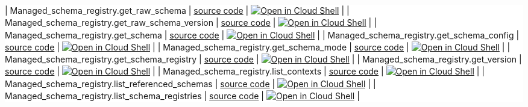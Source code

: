 | Managed_schema_registry.get_raw_schema | [source code](https://github.com/googleapis/google-cloud-node/blob/main/packages/google-cloud-managedkafka-schemaregistry/samples/generated/v1/managed_schema_registry.get_raw_schema.js) | [![Open in Cloud Shell][shell_img]](https://console.cloud.google.com/cloudshell/open?git_repo=https://github.com/googleapis/google-cloud-node&page=editor&open_in_editor=packages/google-cloud-managedkafka-schemaregistry/samples/generated/v1/managed_schema_registry.get_raw_schema.js,packages/google-cloud-managedkafka-schemaregistry/samples/README.md) |
| Managed_schema_registry.get_raw_schema_version | [source code](https://github.com/googleapis/google-cloud-node/blob/main/packages/google-cloud-managedkafka-schemaregistry/samples/generated/v1/managed_schema_registry.get_raw_schema_version.js) | [![Open in Cloud Shell][shell_img]](https://console.cloud.google.com/cloudshell/open?git_repo=https://github.com/googleapis/google-cloud-node&page=editor&open_in_editor=packages/google-cloud-managedkafka-schemaregistry/samples/generated/v1/managed_schema_registry.get_raw_schema_version.js,packages/google-cloud-managedkafka-schemaregistry/samples/README.md) |
| Managed_schema_registry.get_schema | [source code](https://github.com/googleapis/google-cloud-node/blob/main/packages/google-cloud-managedkafka-schemaregistry/samples/generated/v1/managed_schema_registry.get_schema.js) | [![Open in Cloud Shell][shell_img]](https://console.cloud.google.com/cloudshell/open?git_repo=https://github.com/googleapis/google-cloud-node&page=editor&open_in_editor=packages/google-cloud-managedkafka-schemaregistry/samples/generated/v1/managed_schema_registry.get_schema.js,packages/google-cloud-managedkafka-schemaregistry/samples/README.md) |
| Managed_schema_registry.get_schema_config | [source code](https://github.com/googleapis/google-cloud-node/blob/main/packages/google-cloud-managedkafka-schemaregistry/samples/generated/v1/managed_schema_registry.get_schema_config.js) | [![Open in Cloud Shell][shell_img]](https://console.cloud.google.com/cloudshell/open?git_repo=https://github.com/googleapis/google-cloud-node&page=editor&open_in_editor=packages/google-cloud-managedkafka-schemaregistry/samples/generated/v1/managed_schema_registry.get_schema_config.js,packages/google-cloud-managedkafka-schemaregistry/samples/README.md) |
| Managed_schema_registry.get_schema_mode | [source code](https://github.com/googleapis/google-cloud-node/blob/main/packages/google-cloud-managedkafka-schemaregistry/samples/generated/v1/managed_schema_registry.get_schema_mode.js) | [![Open in Cloud Shell][shell_img]](https://console.cloud.google.com/cloudshell/open?git_repo=https://github.com/googleapis/google-cloud-node&page=editor&open_in_editor=packages/google-cloud-managedkafka-schemaregistry/samples/generated/v1/managed_schema_registry.get_schema_mode.js,packages/google-cloud-managedkafka-schemaregistry/samples/README.md) |
| Managed_schema_registry.get_schema_registry | [source code](https://github.com/googleapis/google-cloud-node/blob/main/packages/google-cloud-managedkafka-schemaregistry/samples/generated/v1/managed_schema_registry.get_schema_registry.js) | [![Open in Cloud Shell][shell_img]](https://console.cloud.google.com/cloudshell/open?git_repo=https://github.com/googleapis/google-cloud-node&page=editor&open_in_editor=packages/google-cloud-managedkafka-schemaregistry/samples/generated/v1/managed_schema_registry.get_schema_registry.js,packages/google-cloud-managedkafka-schemaregistry/samples/README.md) |
| Managed_schema_registry.get_version | [source code](https://github.com/googleapis/google-cloud-node/blob/main/packages/google-cloud-managedkafka-schemaregistry/samples/generated/v1/managed_schema_registry.get_version.js) | [![Open in Cloud Shell][shell_img]](https://console.cloud.google.com/cloudshell/open?git_repo=https://github.com/googleapis/google-cloud-node&page=editor&open_in_editor=packages/google-cloud-managedkafka-schemaregistry/samples/generated/v1/managed_schema_registry.get_version.js,packages/google-cloud-managedkafka-schemaregistry/samples/README.md) |
| Managed_schema_registry.list_contexts | [source code](https://github.com/googleapis/google-cloud-node/blob/main/packages/google-cloud-managedkafka-schemaregistry/samples/generated/v1/managed_schema_registry.list_contexts.js) | [![Open in Cloud Shell][shell_img]](https://console.cloud.google.com/cloudshell/open?git_repo=https://github.com/googleapis/google-cloud-node&page=editor&open_in_editor=packages/google-cloud-managedkafka-schemaregistry/samples/generated/v1/managed_schema_registry.list_contexts.js,packages/google-cloud-managedkafka-schemaregistry/samples/README.md) |
| Managed_schema_registry.list_referenced_schemas | [source code](https://github.com/googleapis/google-cloud-node/blob/main/packages/google-cloud-managedkafka-schemaregistry/samples/generated/v1/managed_schema_registry.list_referenced_schemas.js) | [![Open in Cloud Shell][shell_img]](https://console.cloud.google.com/cloudshell/open?git_repo=https://github.com/googleapis/google-cloud-node&page=editor&open_in_editor=packages/google-cloud-managedkafka-schemaregistry/samples/generated/v1/managed_schema_registry.list_referenced_schemas.js,packages/google-cloud-managedkafka-schemaregistry/samples/README.md) |
| Managed_schema_registry.list_schema_registries | [source code](https://github.com/googleapis/google-cloud-node/blob/main/packages/google-cloud-managedkafka-schemaregistry/samples/generated/v1/managed_schema_registry.list_schema_registries.js) | [![Open in Cloud Shell][shell_img]](https://console.cloud.google.com/cloudshell/open?git_repo=https://github.com/googleapis/google-cloud-node&page=editor&open_in_editor=packages/google-cloud-managedkafka-schemaregistry/samples/generated/v1/managed_schema_registry.list_schema_registries.js,packages/google-cloud-managedkafka-schemaregistry/samples/README.md) |

[//]: # "This README.md file is auto-generated, all changes to this file will be lost."
[//]: # "To regenerate it, use `python -m synthtool`."
[explained]: https://cloud.google.com/apis/docs/client-libraries-explained
[launch_stages]: https://cloud.google.com/terms/launch-stages
[client-docs]: https://cloud.google.com/nodejs/docs/reference/managedkafka/latest
[product-docs]: https://cloud.google.com/managed-service-for-apache-kafka/docs
[shell_img]: https://gstatic.com/cloudssh/images/open-btn.png
[projects]: https://console.cloud.google.com/project
[billing]: https://support.google.com/cloud/answer/6293499#enable-billing
[enable_api]: https://console.cloud.google.com/flows/enableapi?apiid=managedkafka.googleapis.com
[auth]: https://cloud.google.com/docs/authentication/external/set-up-adc-local